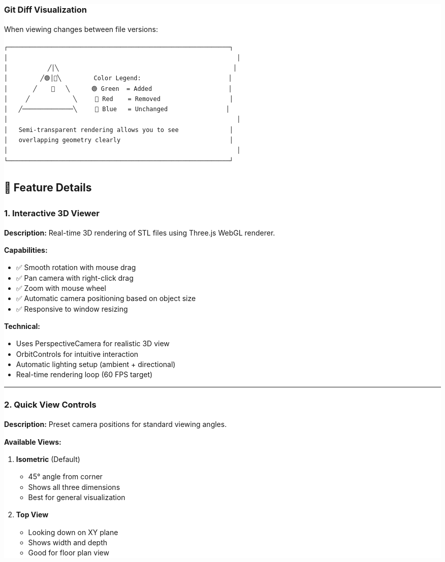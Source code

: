 ### Git Diff Visualization

When viewing changes between file versions:

```
┌─────────────────────────────────────────────────────────────┐
│                                                               │
│           ╱│╲                                                │
│         ╱🟢│🔴╲         Color Legend:                        │
│       ╱    🔵   ╲      🟢 Green  = Added                     │
│     ╱            ╲     🔴 Red    = Removed                   │
│   ╱──────────────╲     🔵 Blue   = Unchanged                │
│                                                               │
│   Semi-transparent rendering allows you to see              │
│   overlapping geometry clearly                              │
│                                                               │
└─────────────────────────────────────────────────────────────┘
```

## 🎯 Feature Details

### 1. Interactive 3D Viewer

**Description:**
Real-time 3D rendering of STL files using Three.js WebGL renderer.

**Capabilities:**
- ✅ Smooth rotation with mouse drag
- ✅ Pan camera with right-click drag
- ✅ Zoom with mouse wheel
- ✅ Automatic camera positioning based on object size
- ✅ Responsive to window resizing

**Technical:**
- Uses PerspectiveCamera for realistic 3D view
- OrbitControls for intuitive interaction
- Automatic lighting setup (ambient + directional)
- Real-time rendering loop (60 FPS target)

---

### 2. Quick View Controls

**Description:**
Preset camera positions for standard viewing angles.

**Available Views:**
1. **Isometric** (Default)
   - 45° angle from corner
   - Shows all three dimensions
   - Best for general visualization

2. **Top View**
   - Looking down on XY plane
   - Shows width and depth
   - Good for floor plan view
